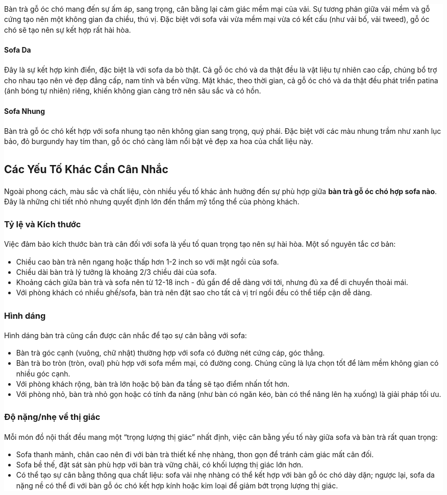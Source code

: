 Bàn trà gỗ óc chó mang đến sự ấm áp, sang trọng, cân bằng lại cảm giác mềm mại của vải. Sự tương phản giữa vải mềm và gỗ cứng tạo nên một không gian đa chiều, thú vị. Đặc biệt với sofa vải vừa mềm mại vừa có kết cấu (như vải bố, vải tweed), gỗ óc chó sẽ tạo nên sự kết hợp rất hài hòa.

#### Sofa Da

Đây là sự kết hợp kinh điển, đặc biệt là với sofa da bò thật. Cả gỗ óc chó và da thật đều là vật liệu tự nhiên cao cấp, chúng bổ trợ cho nhau tạo nên vẻ đẹp đẳng cấp, nam tính và bền vững. Mặt khác, theo thời gian, cả gỗ óc chó và da thật đều phát triển patina (ánh bóng tự nhiên) riêng, khiến không gian càng trở nên sâu sắc và có hồn.

#### Sofa Nhung

Bàn trà gỗ óc chó kết hợp với sofa nhung tạo nên không gian sang trọng, quý phái. Đặc biệt với các màu nhung trầm như xanh lục bảo, đỏ burgundy hay tím than, gỗ óc chó càng làm nổi bật vẻ đẹp xa hoa của chất liệu này.

## Các Yếu Tố Khác Cần Cân Nhắc

Ngoài phong cách, màu sắc và chất liệu, còn nhiều yếu tố khác ảnh hưởng đến sự phù hợp giữa **bàn trà gỗ óc chó hợp sofa nào**. Đây là những chi tiết nhỏ nhưng quyết định lớn đến thẩm mỹ tổng thể của phòng khách.

### Tỷ lệ và Kích thước

Việc đảm bảo kích thước bàn trà cân đối với sofa là yếu tố quan trọng tạo nên sự hài hòa. Một số nguyên tắc cơ bản:

* Chiều cao bàn trà nên ngang hoặc thấp hơn 1-2 inch so với mặt ngồi của sofa.
* Chiều dài bàn trà lý tưởng là khoảng 2/3 chiều dài của sofa.
* Khoảng cách giữa bàn trà và sofa nên từ 12-18 inch - đủ gần để dễ dàng với tới, nhưng đủ xa để di chuyển thoải mái.
* Với phòng khách có nhiều ghế/sofa, bàn trà nên đặt sao cho tất cả vị trí ngồi đều có thể tiếp cận dễ dàng.

### Hình dáng

Hình dáng bàn trà cũng cần được cân nhắc để tạo sự cân bằng với sofa:

* Bàn trà góc cạnh (vuông, chữ nhật) thường hợp với sofa có đường nét cứng cáp, góc thẳng.
* Bàn trà bo tròn (tròn, oval) phù hợp với sofa mềm mại, có đường cong. Chúng cũng là lựa chọn tốt để làm mềm không gian có nhiều góc cạnh.
* Với phòng khách rộng, bàn trà lớn hoặc bộ bàn đa tầng sẽ tạo điểm nhấn tốt hơn.
* Với phòng nhỏ, bàn trà nhỏ gọn hoặc có tính đa năng (như bàn có ngăn kéo, bàn có thể nâng lên hạ xuống) là giải pháp tối ưu.

### Độ nặng/nhẹ về thị giác

Mỗi món đồ nội thất đều mang một “trọng lượng thị giác” nhất định, việc cân bằng yếu tố này giữa sofa và bàn trà rất quan trọng:

* Sofa thanh mảnh, chân cao nên đi với bàn trà thiết kế nhẹ nhàng, thon gọn để tránh cảm giác mất cân đối.
* Sofa bề thế, đặt sát sàn phù hợp với bàn trà vững chãi, có khối lượng thị giác lớn hơn.
* Có thể tạo sự cân bằng thông qua chất liệu: sofa vải nhẹ nhàng có thể kết hợp với bàn gỗ óc chó dày dặn; ngược lại, sofa da nặng nề có thể đi với bàn gỗ óc chó kết hợp kính hoặc kim loại để giảm bớt trọng lượng thị giác.
